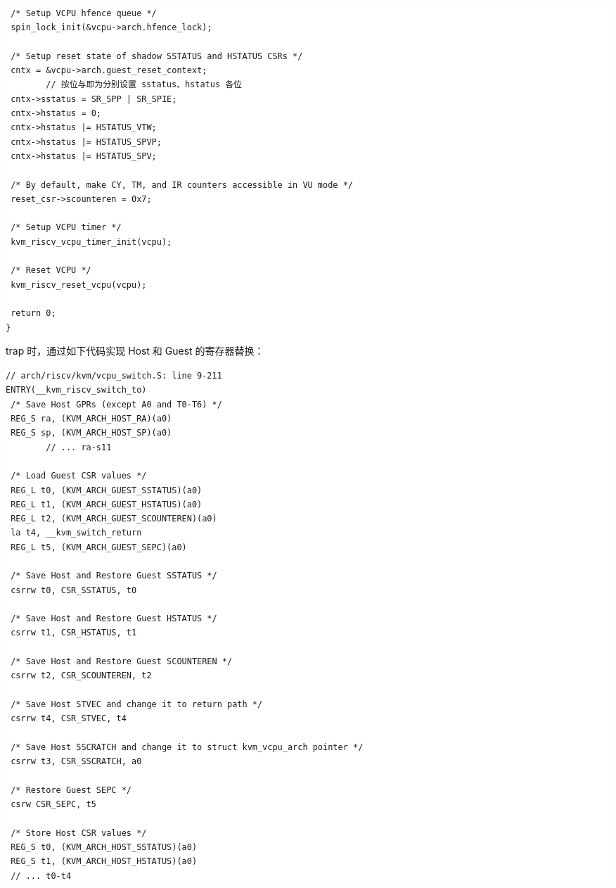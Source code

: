 ```C{.line-numbers}
 /* Setup VCPU hfence queue */
 spin_lock_init(&vcpu->arch.hfence_lock);

 /* Setup reset state of shadow SSTATUS and HSTATUS CSRs */
 cntx = &vcpu->arch.guest_reset_context;
        // 按位与即为分别设置 sstatus、hstatus 各位
 cntx->sstatus = SR_SPP | SR_SPIE;
 cntx->hstatus = 0;
 cntx->hstatus |= HSTATUS_VTW;
 cntx->hstatus |= HSTATUS_SPVP;
 cntx->hstatus |= HSTATUS_SPV;

 /* By default, make CY, TM, and IR counters accessible in VU mode */
 reset_csr->scounteren = 0x7;

 /* Setup VCPU timer */
 kvm_riscv_vcpu_timer_init(vcpu);

 /* Reset VCPU */
 kvm_riscv_reset_vcpu(vcpu);

 return 0;
}
```

trap 时，通过如下代码实现 Host 和 Guest 的寄存器替换：

```C{.line-numbers}{.line-numbers}
// arch/riscv/kvm/vcpu_switch.S: line 9-211
ENTRY(__kvm_riscv_switch_to)
 /* Save Host GPRs (except A0 and T0-T6) */
 REG_S ra, (KVM_ARCH_HOST_RA)(a0)
 REG_S sp, (KVM_ARCH_HOST_SP)(a0)
        // ... ra-s11

 /* Load Guest CSR values */
 REG_L t0, (KVM_ARCH_GUEST_SSTATUS)(a0)
 REG_L t1, (KVM_ARCH_GUEST_HSTATUS)(a0)
 REG_L t2, (KVM_ARCH_GUEST_SCOUNTEREN)(a0)
 la t4, __kvm_switch_return
 REG_L t5, (KVM_ARCH_GUEST_SEPC)(a0)

 /* Save Host and Restore Guest SSTATUS */
 csrrw t0, CSR_SSTATUS, t0

 /* Save Host and Restore Guest HSTATUS */
 csrrw t1, CSR_HSTATUS, t1

 /* Save Host and Restore Guest SCOUNTEREN */
 csrrw t2, CSR_SCOUNTEREN, t2

 /* Save Host STVEC and change it to return path */
 csrrw t4, CSR_STVEC, t4

 /* Save Host SSCRATCH and change it to struct kvm_vcpu_arch pointer */
 csrrw t3, CSR_SSCRATCH, a0

 /* Restore Guest SEPC */
 csrw CSR_SEPC, t5

 /* Store Host CSR values */
 REG_S t0, (KVM_ARCH_HOST_SSTATUS)(a0)
 REG_S t1, (KVM_ARCH_HOST_HSTATUS)(a0)
 // ... t0-t4
```